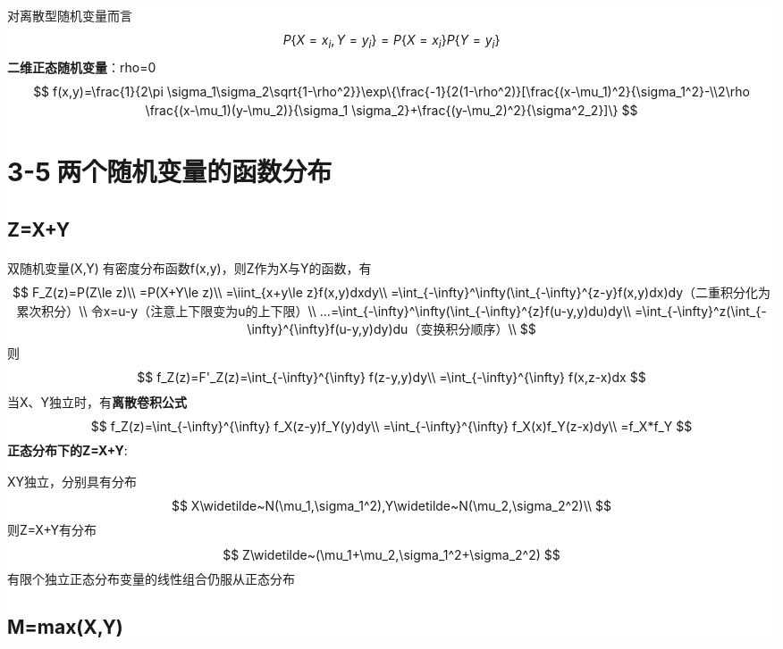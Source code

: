 对离散型随机变量而言
$$
P\{X=x_i,Y=y_i\}=P\{X=x_i\}P\{Y=y_i\}
$$
**二维正态随机变量**：rho=0
$$
f(x,y)=\frac{1}{2\pi \sigma_1\sigma_2\sqrt{1-\rho^2}}\exp\{\frac{-1}{2(1-\rho^2)}[\frac{(x-\mu_1)^2}{\sigma_1^2}-\\2\rho \frac{(x-\mu_1)(y-\mu_2)}{\sigma_1 \sigma_2}+\frac{(y-\mu_2)^2}{\sigma^2_2}]\}
$$


# 3-5 两个随机变量的函数分布

## Z=X+Y

双随机变量(X,Y) 有密度分布函数f(x,y)，则Z作为X与Y的函数，有
$$
F_Z(z)=P(Z\le z)\\
=P(X+Y\le z)\\
=\iint_{x+y\le z}f(x,y)dxdy\\
=\int_{-\infty}^\infty(\int_{-\infty}^{z-y}f(x,y)dx)dy（二重积分化为累次积分）\\
令x=u-y（注意上下限变为u的上下限）\\
...=\int_{-\infty}^\infty(\int_{-\infty}^{z}f(u-y,y)du)dy\\
=\int_{-\infty}^z(\int_{-\infty}^{\infty}f(u-y,y)dy)du（变换积分顺序）\\
$$
则
$$
f_Z(z)=F'_Z(z)=\int_{-\infty}^{\infty} f(z-y,y)dy\\
=\int_{-\infty}^{\infty} f(x,z-x)dx
$$
当X、Y独立时，有**离散卷积公式**
$$
f_Z(z)=\int_{-\infty}^{\infty} f_X(z-y)f_Y(y)dy\\
=\int_{-\infty}^{\infty} f_X(x)f_Y(z-x)dy\\
=f_X*f_Y
$$
**正态分布下的Z=X+Y**:

XY独立，分别具有分布
$$
X\widetilde~N(\mu_1,\sigma_1^2),Y\widetilde~N(\mu_2,\sigma_2^2)\\
$$
则Z=X+Y有分布
$$
Z\widetilde~(\mu_1+\mu_2,\sigma_1^2+\sigma_2^2)
$$
有限个独立正态分布变量的线性组合仍服从正态分布

## M=max(X,Y)
